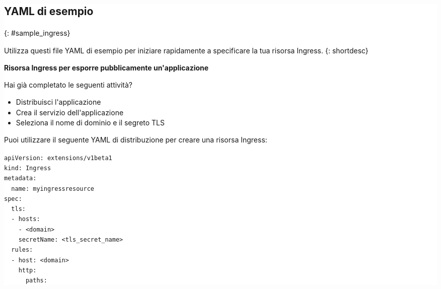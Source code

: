 <map name="image-map">
    <area target="" alt="Componenti di Ingress" title="Componenti di Ingress" href="#components" coords="28,42,172,69" shape="rect">
    <area target="" alt="IP ALB" title="IP ALB" href="#ips" coords="27,79,171,104" shape="rect">
    <area target="" alt="Architettura" title="Architettura" href="#architecture-single" coords="31,114,171,140" shape="rect">
    <area target="" alt="Prerequisiti" title="Prerequisiti" href="#config_prereqs" coords="28,151,171,176" shape="rect">
    <area target="" alt="Pianificazione della rete per spazi dei nomi singoli o multipli" title="Pianificazione della rete per spazi dei nomi singoli o multipli" href="#multiple_namespaces" coords="31,191,172,229" shape="rect">
    <area target="" alt="Esposizione delle applicazioni all'interno del tuo cluster al pubblico" title="Esposizione delle applicazioni all'interno del tuo cluster al pubblico" href="#ingress_expose_public" coords="275,43,418,78" shape="rect">
    <area target="" alt="Esposizione delle applicazioni all'esterno del tuo cluster al pubblico" title="Esposizione delle applicazioni all'esterno del tuo cluster al pubblico" href="#external_endpoint" coords="275,94,419,128" shape="rect">
    <area target="" alt="Esposizione delle applicazioni su una rete privata" title="Esposizione delle applicazioni su una rete privata" href="#ingress_expose_private" coords="277,141,418,177" shape="rect">
    <area target="" alt="Utilizzo di un tuo controller Ingress" title="Utilizzo di un tuo controller Ingress" href="#user_managed" coords="278,192,416,228" shape="rect">
    <area target="" alt="Personalizzazione di una risorsa Ingress con le annotazioni" title="Personalizzazione di una risorsa Ingress con le annotazioni" href="#annotations" coords="523,44,670,73" shape="rect">
    <area target="" alt="Apertura delle porte nell'ALB Ingress" title="Apertura delle porte nell'ALB Ingress" href="#opening_ingress_ports" coords="521,83,669,105" shape="rect">
    <area target="" alt="Configurazione di protocolli SSL e cifrature SSL a livello di HTTP" title="Configurazione di protocolli SSL e cifrature SSL a livello di HTTP" href="#ssl_protocols_ciphers" coords="523,116,669,158" shape="rect">
    <area target="" alt="Conservazione dell'indirizzo IP di origine" title="Conservazione dell'indirizzo IP di origine" href="#preserve_source_ip" coords="522,167,671,202" shape="rect">
    <area target="" alt="Ottimizzazione delle prestazioni ALB" title="Ottimizzazione delle prestazioni ALB" href="#perf_tuning" coords="524,213,669,237" shape="rect">
</map>

## YAML di esempio
{: #sample_ingress}

Utilizza questi file YAML di esempio per iniziare rapidamente a specificare la tua risorsa Ingress.
{: shortdesc}

**Risorsa Ingress per esporre pubblicamente un'applicazione**</br>

Hai già completato le seguenti attività?
- Distribuisci l'applicazione
- Crea il servizio dell'applicazione
- Seleziona il nome di dominio e il segreto TLS

Puoi utilizzare il seguente YAML di distribuzione per creare una risorsa Ingress:

```
apiVersion: extensions/v1beta1
kind: Ingress
metadata:
  name: myingressresource
spec:
  tls:
  - hosts:
    - <domain>
    secretName: <tls_secret_name>
  rules:
  - host: <domain>
    http:
      paths:
```